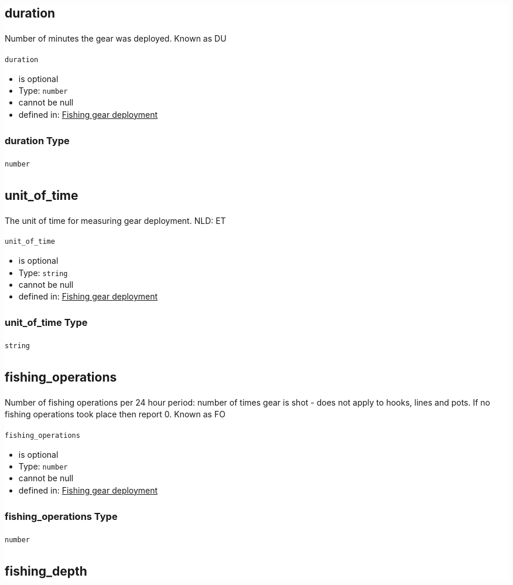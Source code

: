 ## duration

Number of minutes the gear was deployed. Known as DU


`duration`

-   is optional
-   Type: `number`
-   cannot be null
-   defined in: [Fishing gear deployment](fishing-gear-deployment-properties-duration.md "https&#x3A;//poseidat.org/schema/core/fishing-gear-deployment.json#/properties/duration")

### duration Type

`number`

## unit_of_time

The unit of time for measuring gear deployment. NLD: ET


`unit_of_time`

-   is optional
-   Type: `string`
-   cannot be null
-   defined in: [Fishing gear deployment](fishing-gear-deployment-properties-unit_of_time.md "https&#x3A;//poseidat.org/schema/core/fishing-gear-deployment.json#/properties/unit_of_time")

### unit_of_time Type

`string`

## fishing_operations

Number of fishing operations per 24 hour period: number of times gear is shot - does not apply to hooks, lines and pots. If no fishing operations took place then report 0. Known as FO


`fishing_operations`

-   is optional
-   Type: `number`
-   cannot be null
-   defined in: [Fishing gear deployment](fishing-gear-deployment-properties-fishing_operations.md "https&#x3A;//poseidat.org/schema/core/fishing-gear-deployment.json#/properties/fishing_operations")

### fishing_operations Type

`number`

## fishing_depth
